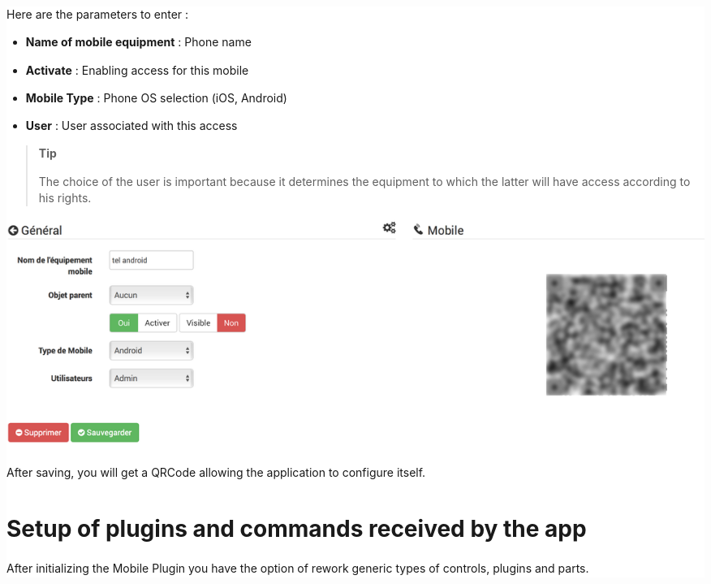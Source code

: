Here are the parameters to enter :

-   **Name of mobile equipment** : Phone name

-   **Activate** : Enabling access for this mobile

-   **Mobile Type** : Phone OS selection (iOS, Android)

-   **User** : User associated with this access

> **Tip**
>
> The choice of the user is important because it determines the
> equipment to which the latter will have access according to his rights.

![mobile3](../images/mobile3.png)

After saving, you will get a QRCode allowing
the application to configure itself.

Setup of plugins and commands received by the app 
=======================================================

After initializing the Mobile Plugin you have the option of
rework generic types of controls, plugins and parts.
